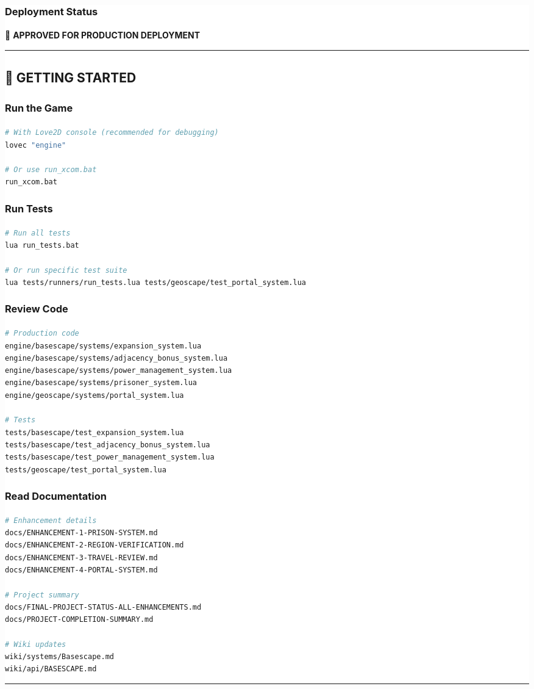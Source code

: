 ### Deployment Status
🚀 **APPROVED FOR PRODUCTION DEPLOYMENT**

---

## 🚀 GETTING STARTED

### Run the Game
```bash
# With Love2D console (recommended for debugging)
lovec "engine"

# Or use run_xcom.bat
run_xcom.bat
```

### Run Tests
```bash
# Run all tests
lua run_tests.bat

# Or run specific test suite
lua tests/runners/run_tests.lua tests/geoscape/test_portal_system.lua
```

### Review Code
```bash
# Production code
engine/basescape/systems/expansion_system.lua
engine/basescape/systems/adjacency_bonus_system.lua
engine/basescape/systems/power_management_system.lua
engine/basescape/systems/prisoner_system.lua
engine/geoscape/systems/portal_system.lua

# Tests
tests/basescape/test_expansion_system.lua
tests/basescape/test_adjacency_bonus_system.lua
tests/basescape/test_power_management_system.lua
tests/geoscape/test_portal_system.lua
```

### Read Documentation
```bash
# Enhancement details
docs/ENHANCEMENT-1-PRISON-SYSTEM.md
docs/ENHANCEMENT-2-REGION-VERIFICATION.md
docs/ENHANCEMENT-3-TRAVEL-REVIEW.md
docs/ENHANCEMENT-4-PORTAL-SYSTEM.md

# Project summary
docs/FINAL-PROJECT-STATUS-ALL-ENHANCEMENTS.md
docs/PROJECT-COMPLETION-SUMMARY.md

# Wiki updates
wiki/systems/Basescape.md
wiki/api/BASESCAPE.md
```

---